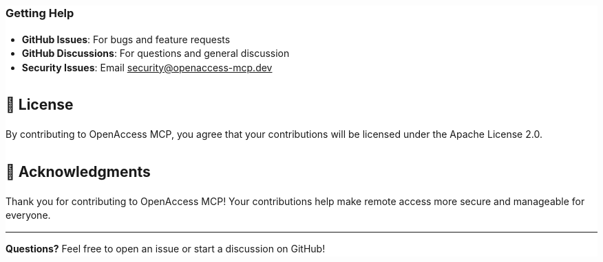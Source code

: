 ### Getting Help

- **GitHub Issues**: For bugs and feature requests
- **GitHub Discussions**: For questions and general discussion
- **Security Issues**: Email security@openaccess-mcp.dev

## 📄 License

By contributing to OpenAccess MCP, you agree that your contributions will be licensed under the Apache License 2.0.

## 🙏 Acknowledgments

Thank you for contributing to OpenAccess MCP! Your contributions help make remote access more secure and manageable for everyone.

---

**Questions?** Feel free to open an issue or start a discussion on GitHub!
